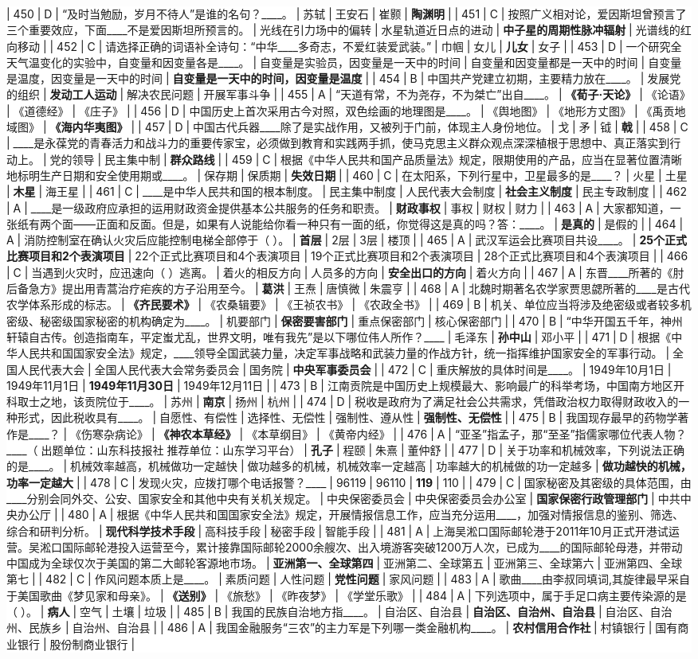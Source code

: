 | 450 | D | “及时当勉励，岁月不待人”是谁的名句？\_\_\_\_。 | 苏轼 | 王安石 | 崔颢 | **陶渊明** |
| 451 | C | 按照广义相对论，爱因斯坦曾预言了三个重要效应，下面\_\_\_\_不是爱因斯坦所预言的。 | 光线在引力场中的偏转 | 水星轨道近日点的进动 | **中子星的周期性脉冲辐射** | 光谱线的红向移动 |
| 452 | C | 请选择正确的词语补全诗句：“中华\_\_\_\_多奇志，不爱红装爱武装。” | 巾帼 | 女儿 | **儿女** | 女子 |
| 453 | D | 一个研究全天气温变化的实验中，自变量和因变量各是\_\_\_\_。 | 自变量是实验员，因变量是一天中的时间 | 自变量和因变量都是一天中的时间 | 自变量是温度，因变量是一天中的时间 | **自变量是一天中的时间，因变量是温度** |
| 454 | B | 中国共产党建立初期，主要精力放在\_\_\_\_。 | 发展党的组织 | **发动工人运动** | 解决农民问题 | 开展军事斗争 |
| 455 | A | “天道有常，不为尧存，不为桀亡”出自\_\_\_\_。 | **《荀子·天论》** | 《论语》 | 《道德经》 | 《庄子》 |
| 456 | D | 中国历史上首次采用古今对照，双色绘画的地理图是\_\_\_\_。 | 《舆地图》 | 《地形方丈图》 | 《禹贡地域图》 | **《海内华夷图》** |
| 457 | D | 中国古代兵器\_\_\_\_除了是实战作用，又被列于门前，体现主人身份地位。 | 戈 | 矛 | 钺 | **戟** |
| 458 | C | \_\_\_\_是永葆党的青春活力和战斗力的重要传家宝，必须做到教育和实践两手抓，使马克思主义群众观点深深植根于思想中、真正落实到行动上。 | 党的领导 | 民主集中制 | **群众路线** |
| 459 | C | 根据《中华人民共和国产品质量法》规定，限期使用的产品，应当在显著位置清晰地标明生产日期和安全使用期或\_\_\_\_。 | 保存期 | 保质期 | **失效日期** |
| 460 | C | 在太阳系，下列行星中，卫星最多的是\_\_\_\_？ | 火星 | 土星 | **木星** | 海王星 |
| 461 | C | \_\_\_\_是中华人民共和国的根本制度。 | 民主集中制度 | 人民代表大会制度 | **社会主义制度** | 民主专政制度 |
| 462 | A | \_\_\_\_是一级政府应承担的运用财政资金提供基本公共服务的任务和职责。 | **财政事权** | 事权 | 财权 | 财力 |
| 463 | A | 大家都知道，一张纸有两个面——正面和反面。但是，如果有人说能给你看一种只有一面的纸，你觉得这是真的吗？答：\_\_\_\_。 | **是真的** | 是假的 |
| 464 | A | 消防控制室在确认火灾后应能控制电梯全部停于（ ）。 | **首层** | 2层 | 3层 | 楼顶 |
| 465 | A | 武汉军运会比赛项目共设\_\_\_\_。 | **25个正式比赛项目和2个表演项目** | 22个正式比赛项目和4个表演项目 | 19个正式比赛项目和2个表演项目 | 28个正式比赛项目和4个表演项目 |
| 466 | C | 当遇到火灾时，应迅速向（ ）逃离。 | 着火的相反方向 | 人员多的方向 | **安全出口的方向** | 着火方向 |
| 467 | A | 东晋\_\_\_\_所著的《肘后备急方》提出用青蒿治疗疟疾的方子沿用至今。 | **葛洪** | 王焘 | 唐慎微 | 朱震亨 |
| 468 | A | 北魏时期著名农学家贾思勰所著的\_\_\_\_是古代农学体系形成的标志。 | **《齐民要术》** | 《农桑辑要》 | 《王祯农书》 | 《农政全书》 |
| 469 | B | 机关、单位应当将涉及绝密级或者较多机密级、秘密级国家秘密的机构确定为\_\_\_\_。 | 机要部门 | **保密要害部门** | 重点保密部门 | 核心保密部门 |
| 470 | B | “中华开国五千年，神州轩辕自古传。创造指南车，平定蚩尤乱，世界文明，唯有我先”是以下哪位伟人所作？\_\_\_\_ | 毛泽东 | **孙中山** | 邓小平 |
| 471 | D | 根据《中华人民共和国国家安全法》规定，\_\_\_\_领导全国武装力量，决定军事战略和武装力量的作战方针，统一指挥维护国家安全的军事行动。 | 全国人民代表大会 | 全国人民代表大会常务委员会 | 国务院 | **中央军事委员会** |
| 472 | C | 重庆解放的具体时间是\_\_\_\_。 | 1949年10月1日 | 1949年11月1日 | **1949年11月30日** | 1949年12月11日 |
| 473 | B | 江南贡院是中国历史上规模最大、影响最广的科举考场，中国南方地区开科取士之地，该贡院位于\_\_\_\_。 | 苏州 | **南京** | 扬州 | 杭州 |
| 474 | D | 税收是政府为了满足社会公共需求，凭借政治权力取得财政收入的一种形式，因此税收具有\_\_\_\_。 | 自愿性、有偿性 | 选择性、无偿性 | 强制性、遵从性 | **强制性、无偿性** |
| 475 | B | 我国现存最早的药物学著作是\_\_\_\_？ | 《伤寒杂病论》 | **《神农本草经》** | 《本草纲目》 | 《黄帝内经》 |
| 476 | A | “亚圣”指孟子，那“至圣”指儒家哪位代表人物？\_\_\_\_（ 出题单位：山东科技报社 推荐单位：山东学习平台） | **孔子** | 程颐 | 朱熹 | 董仲舒 |
| 477 | D | 关于功率和机械效率，下列说法正确的是\_\_\_\_。 | 机械效率越高，机械做功一定越快 | 做功越多的机械，机械效率一定越高 | 功率越大的机械做的功一定越多 | **做功越快的机械，功率一定越大** |
| 478 | C | 发现火灾，应拨打哪个电话报警？\_\_\_\_ | 96119 | 96110 | **119** | 110 |
| 479 | C | 国家秘密及其密级的具体范围，由\_\_\_\_分别会同外交、公安、国家安全和其他中央有关机关规定。 | 中央保密委员会 | 中央保密委员会办公室 | **国家保密行政管理部门** | 中共中央办公厅 |
| 480 | A | 根据《中华人民共和国国家安全法》规定，开展情报信息工作，应当充分运用\_\_\_\_，加强对情报信息的鉴别、筛选、综合和研判分析。 | **现代科学技术手段** | 高科技手段 | 秘密手段 | 智能手段 |
| 481 | A | 上海吴淞口国际邮轮港于2011年10月正式开港试运营。吴淞口国际邮轮港投入运营至今，累计接靠国际邮轮2000余艘次、出入境游客突破1200万人次，已成为\_\_\_\_的国际邮轮母港，并带动中国成为全球仅次于美国的第二大邮轮客源地市场。 | **亚洲第一、全球第四** | 亚洲第二、全球第五 | 亚洲第三、全球第六 | 亚洲第四、全球第七 |
| 482 | C | 作风问题本质上是\_\_\_\_。 | 素质问题 | 人性问题 | **党性问题** | 家风问题 |
| 483 | A | 歌曲\_\_\_\_由李叔同填词,其旋律最早采自于美国歌曲《梦见家和母亲》。 | **《送别》** | 《旅愁》 | 《昨夜梦》 | 《学堂乐歌》 |
| 484 | A | 下列选项中，属于手足口病主要传染源的是（ ）。 | **病人** | 空气 | 土壤 | 垃圾 |
| 485 | B | 我国的民族自治地方指\_\_\_\_。 | 自治区、自治县 | **自治区、自治州、自治县** | 自治区、自治州、民族乡 | 自治州、自治县 |
| 486 | A | 我国金融服务“三农”的主力军是下列哪一类金融机构\_\_\_\_。 | **农村信用合作社** | 村镇银行 | 国有商业银行 | 股份制商业银行 |